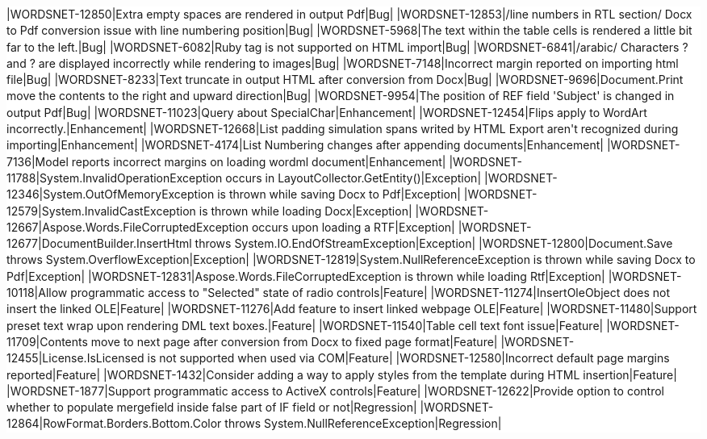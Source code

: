 |WORDSNET-12850|Extra empty spaces are rendered in output Pdf|Bug|
|WORDSNET-12853|/line numbers in RTL section/ Docx to Pdf conversion issue with line numbering position|Bug|
|WORDSNET-5968|The text within the table cells is rendered a little bit far to the left.|Bug|
|WORDSNET-6082|Ruby tag is not supported on HTML import|Bug|
|WORDSNET-6841|/arabic/ Characters ? and ? are displayed incorrectly while rendering to images|Bug|
|WORDSNET-7148|Incorrect margin reported on importing html file|Bug|
|WORDSNET-8233|Text truncate in output HTML after conversion from Docx|Bug|
|WORDSNET-9696|Document.Print move the contents to the right and upward direction|Bug|
|WORDSNET-9954|The position of REF field 'Subject' is changed in output Pdf|Bug|
|WORDSNET-11023|Query about SpecialChar|Enhancement|
|WORDSNET-12454|Flips apply to WordArt incorrectly.|Enhancement|
|WORDSNET-12668|List padding simulation spans writed by HTML Export aren't recognized during importing|Enhancement|
|WORDSNET-4174|List Numbering changes after appending documents|Enhancement|
|WORDSNET-7136|Model reports incorrect margins on loading wordml document|Enhancement|
|WORDSNET-11788|System.InvalidOperationException occurs in LayoutCollector.GetEntity()|Exception|
|WORDSNET-12346|System.OutOfMemoryException is thrown while saving Docx to Pdf|Exception|
|WORDSNET-12579|System.InvalidCastException is thrown while loading Docx|Exception|
|WORDSNET-12667|Aspose.Words.FileCorruptedException occurs upon loading a RTF|Exception|
|WORDSNET-12677|DocumentBuilder.InsertHtml throws System.IO.EndOfStreamException|Exception|
|WORDSNET-12800|Document.Save throws System.OverflowException|Exception|
|WORDSNET-12819|System.NullReferenceException is thrown while saving Docx to Pdf|Exception|
|WORDSNET-12831|Aspose.Words.FileCorruptedException is thrown while loading Rtf|Exception|
|WORDSNET-10118|Allow programmatic access to "Selected" state of radio controls|Feature|
|WORDSNET-11274|InsertOleObject does not insert the linked OLE|Feature|
|WORDSNET-11276|Add feature to insert linked webpage OLE|Feature|
|WORDSNET-11480|Support preset text wrap upon rendering DML text boxes.|Feature|
|WORDSNET-11540|Table cell text font issue|Feature|
|WORDSNET-11709|Contents move to next page after conversion from Docx to fixed page format|Feature|
|WORDSNET-12455|License.IsLicensed is not supported when used via COM|Feature|
|WORDSNET-12580|Incorrect default page margins reported|Feature|
|WORDSNET-1432|Consider adding a way to apply styles from the template during HTML insertion|Feature|
|WORDSNET-1877|Support programmatic access to ActiveX controls|Feature|
|WORDSNET-12622|Provide option to control whether to populate mergefield inside false part of IF field or not|Regression|
|WORDSNET-12864|RowFormat.Borders.Bottom.Color throws System.NullReferenceException|Regression|

